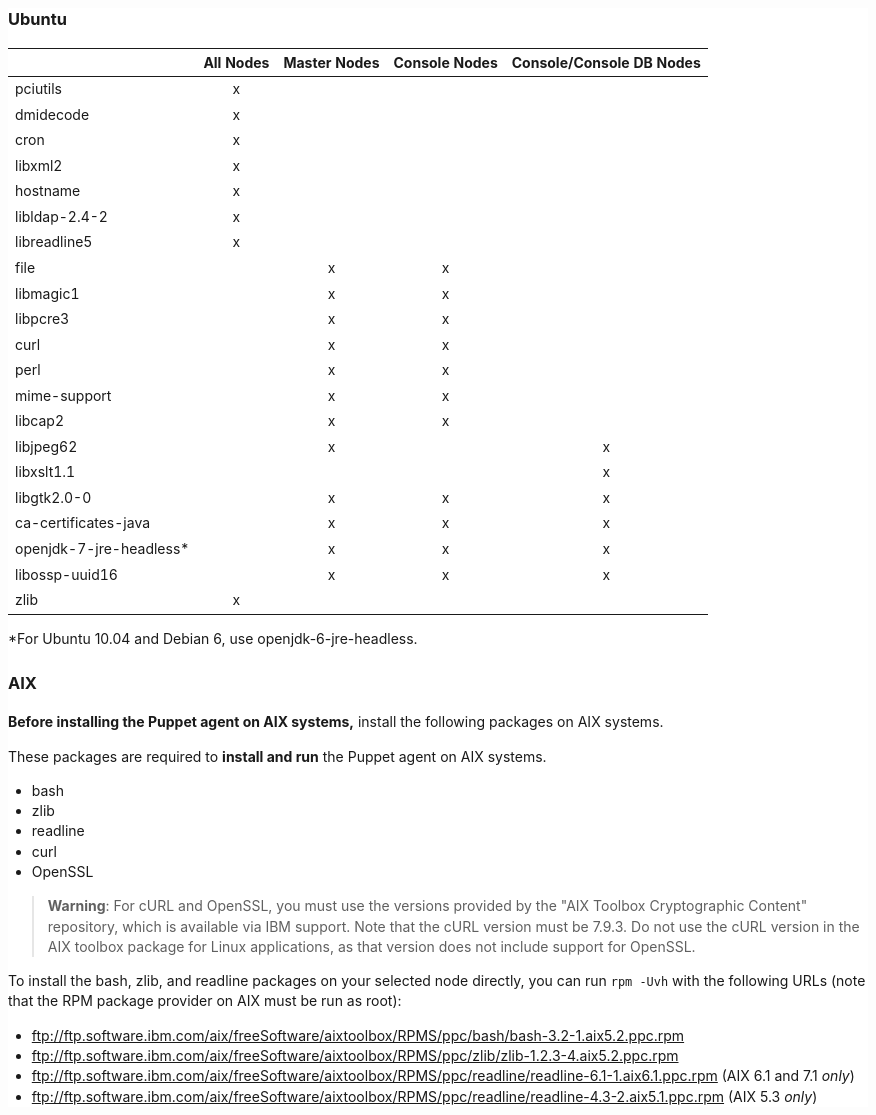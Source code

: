 ### Ubuntu


 &nbsp;      | All Nodes | Master Nodes | Console Nodes | Console/Console DB Nodes |
-------------|:---------:|:------------:|:-------------:|:------------------------:|
pciutils     | x         |              |               |                          |
dmidecode    | x         |              |               |                          |
cron         | x         |              |               |                          |
libxml2      | x         |              |               |                          |
hostname     | x         |              |               |                          |
libldap-2.4-2 | x        |              |               |                          |
libreadline5 | x         |              |               |                          |
file         |           | x            | x             |                          |
libmagic1    |           | x            | x             |                          |
libpcre3     |           | x            | x             |                          |
curl         |           | x            | x             |                          |
perl         |           | x            | x             |                          |
mime-support |           | x            | x             |                          |
libcap2      |           | x            | x             |                          |
libjpeg62    |           | x            |               | x                        |
libxslt1.1   |           |              |               | x                         |
libgtk2.0-0  |           | x            | x             | x                        |
ca-certificates-java |   | x            | x             | x                        |
openjdk-7-jre-headless* | | x            | x             | x                        |
libossp-uuid16 |         | x            | x             | x                        |
zlib         | x         |              |               |                          |

*For Ubuntu 10.04 and Debian 6, use openjdk-6-jre-headless.


### AIX

**Before installing the Puppet agent on AIX systems,** install the following packages on AIX systems. 

These packages are required to **install and run** the Puppet agent on AIX systems.  

* bash
* zlib
* readline
* curl
* OpenSSL

> **Warning**: For cURL and OpenSSL, you must use the versions provided by the "AIX Toolbox Cryptographic Content" repository, which is available via IBM support. Note that the cURL version must be 7.9.3. Do not use the cURL version in the AIX toolbox package for Linux applications, as that version does not include support for OpenSSL.

To install the bash, zlib, and readline packages on your selected node directly, you can run `rpm -Uvh` with the following URLs (note that the RPM package provider on AIX must be run as root):

 * ftp://ftp.software.ibm.com/aix/freeSoftware/aixtoolbox/RPMS/ppc/bash/bash-3.2-1.aix5.2.ppc.rpm
 * ftp://ftp.software.ibm.com/aix/freeSoftware/aixtoolbox/RPMS/ppc/zlib/zlib-1.2.3-4.aix5.2.ppc.rpm
 * ftp://ftp.software.ibm.com/aix/freeSoftware/aixtoolbox/RPMS/ppc/readline/readline-6.1-1.aix6.1.ppc.rpm (AIX 6.1 and 7.1 *only*)
 * ftp://ftp.software.ibm.com/aix/freeSoftware/aixtoolbox/RPMS/ppc/readline/readline-4.3-2.aix5.1.ppc.rpm (AIX 5.3 *only*)
